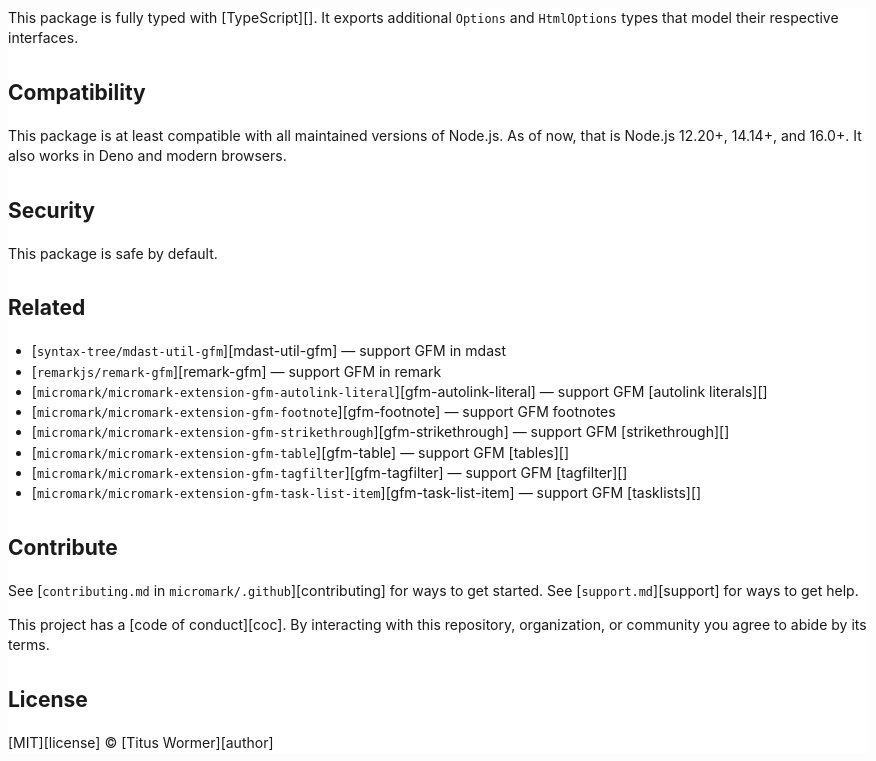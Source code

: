 This package is fully typed with [TypeScript][].
It exports additional `Options` and `HtmlOptions` types that model their
respective interfaces.

## Compatibility

This package is at least compatible with all maintained versions of Node.js.
As of now, that is Node.js 12.20+, 14.14+, and 16.0+.
It also works in Deno and modern browsers.

## Security

This package is safe by default.

## Related

*   [`syntax-tree/mdast-util-gfm`][mdast-util-gfm]
    — support GFM in mdast
*   [`remarkjs/remark-gfm`][remark-gfm]
    — support GFM in remark
*   [`micromark/micromark-extension-gfm-autolink-literal`][gfm-autolink-literal]
    — support GFM [autolink literals][]
*   [`micromark/micromark-extension-gfm-footnote`][gfm-footnote]
    — support GFM footnotes
*   [`micromark/micromark-extension-gfm-strikethrough`][gfm-strikethrough]
    — support GFM [strikethrough][]
*   [`micromark/micromark-extension-gfm-table`][gfm-table]
    — support GFM [tables][]
*   [`micromark/micromark-extension-gfm-tagfilter`][gfm-tagfilter]
    — support GFM [tagfilter][]
*   [`micromark/micromark-extension-gfm-task-list-item`][gfm-task-list-item]
    — support GFM [tasklists][]

## Contribute

See [`contributing.md` in `micromark/.github`][contributing] for ways to get
started.
See [`support.md`][support] for ways to get help.

This project has a [code of conduct][coc].
By interacting with this repository, organization, or community you agree to
abide by its terms.

## License

[MIT][license] © [Titus Wormer][author]



[build-badge]: https://github.com/micromark/micromark-extension-gfm/workflows/main/badge.svg

[build]: https://github.com/micromark/micromark-extension-gfm/actions

[coverage-badge]: https://img.shields.io/codecov/c/github/micromark/micromark-extension-gfm.svg

[coverage]: https://codecov.io/github/micromark/micromark-extension-gfm

[downloads-badge]: https://img.shields.io/npm/dm/micromark-extension-gfm.svg


[^1]: Big note.
[downloads]: https://www.npmjs.com/package/micromark-extension-gfm
[size-badge]: https://img.shields.io/bundlephobia/minzip/micromark-extension-gfm.svg
[size]: https://bundlephobia.com/result?p=micromark-extension-gfm
[sponsors-badge]: https://opencollective.com/unified/sponsors/badge.svg
[backers-badge]: https://opencollective.com/unified/backers/badge.svg
[collective]: https://opencollective.com/unified
[chat-badge]: https://img.shields.io/badge/chat-discussions-success.svg
[chat]: https://github.com/micromark/micromark/discussions
[npm]: https://docs.npmjs.com/cli/install
[skypack]: https://www.skypack.dev
[license]: license
[author]: https://wooorm.com
[contributing]: https://github.com/micromark/.github/blob/HEAD/contributing.md
[support]: https://github.com/micromark/.github/blob/HEAD/support.md
[coc]: https://github.com/micromark/.github/blob/HEAD/code-of-conduct.md
[esm]: https://gist.github.com/sindresorhus/a39789f98801d908bbc7ff3ecc99d99c
[dev]: https://nodejs.org/api/packages.html#packages_resolving_user_conditions
[typescript]: https://www.typescriptlang.org
[micromark]: https://github.com/micromark/micromark
[remark]: https://github.com/remarkjs/remark
[remark-gfm]: https://github.com/remarkjs/remark-gfm
[gfm]: https://github.github.com/gfm/
[strikethrough]: https://github.github.com/gfm/#strikethrough-extension-
[tables]: https://github.github.com/gfm/#tables-extension-
[tasklists]: https://github.github.com/gfm/#task-list-items-extension-
[autolink literals]: https://github.github.com/gfm/#autolinks-extension-
[tagfilter]: https://github.github.com/gfm/#disallowed-raw-html-extension-
[single-tilde]: https://github.com/micromark/micromark-extension-gfm-strikethrough#optionssingletilde
[clobber-prefix]: https://github.com/micromark/micromark-extension-gfm-footnote#htmloptionsclobberprefix
[label]: https://github.com/micromark/micromark-extension-gfm-footnote#htmloptionslabel
[backlabel]: https://github.com/micromark/micromark-extension-gfm-footnote#htmloptionsbacklabel
[gfm-strikethrough]: https://github.com/micromark/micromark-extension-gfm-strikethrough
[gfm-autolink-literal]: https://github.com/micromark/micromark-extension-gfm-autolink-literal
[gfm-footnote]: https://github.com/micromark/micromark-extension-gfm-footnote
[gfm-table]: https://github.com/micromark/micromark-extension-gfm-table
[gfm-tagfilter]: https://github.com/micromark/micromark-extension-gfm-tagfilter
[gfm-task-list-item]: https://github.com/micromark/micromark-extension-gfm-task-list-item
[mdast-util-gfm]: https://github.com/syntax-tree/mdast-util-gfm